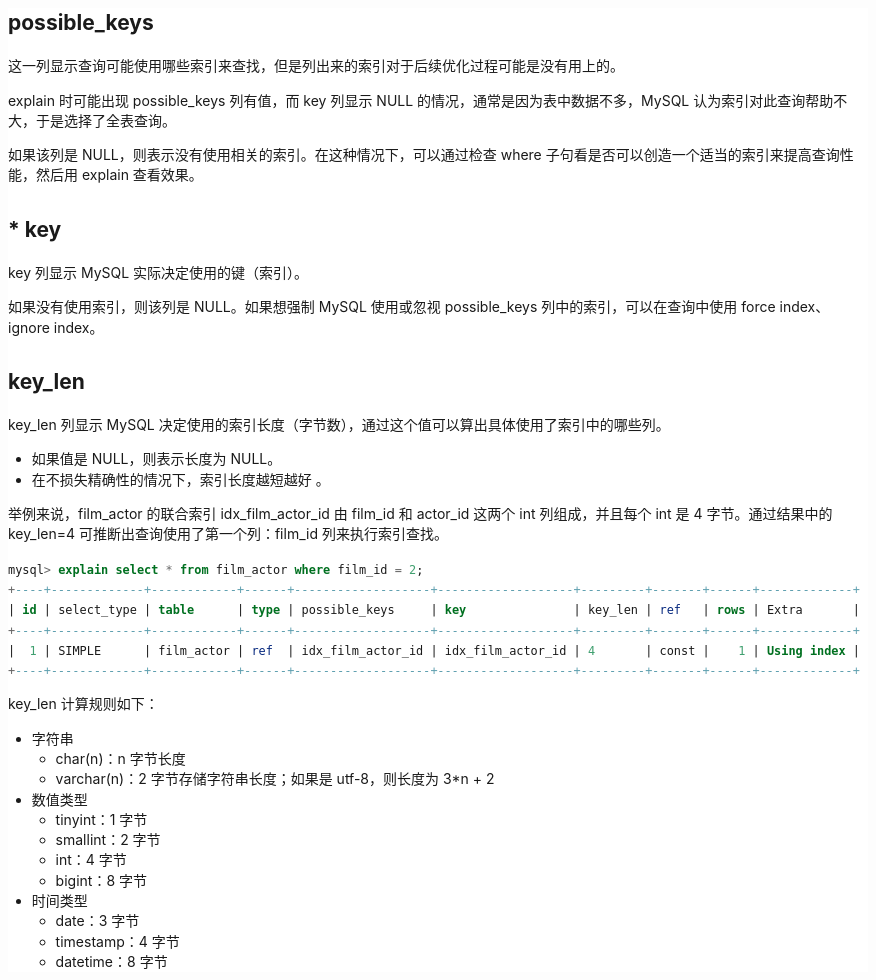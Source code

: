   

## possible_keys

这一列显示查询可能使用哪些索引来查找，但是列出来的索引对于后续优化过程可能是没有用上的。

explain 时可能出现 possible_keys 列有值，而 key 列显示 NULL 的情况，通常是因为表中数据不多，MySQL 认为索引对此查询帮助不大，于是选择了全表查询。

如果该列是 NULL，则表示没有使用相关的索引。在这种情况下，可以通过检查 where 子句看是否可以创造一个适当的索引来提高查询性能，然后用 explain 查看效果。

  

## \* key

key 列显示 MySQL 实际决定使用的键（索引）。

如果没有使用索引，则该列是 NULL。如果想强制 MySQL 使用或忽视 possible_keys 列中的索引，可以在查询中使用 force index、ignore index。

  

## key_len

key_len 列显示 MySQL 决定使用的索引长度（字节数），通过这个值可以算出具体使用了索引中的哪些列。

- 如果值是 NULL，则表示长度为 NULL。
- 在不损失精确性的情况下，索引长度越短越好 。

举例来说，film_actor 的联合索引 idx_film_actor_id 由 film_id 和 actor_id 这两个 int 列组成，并且每个 int 是 4 字节。通过结果中的 key_len=4 可推断出查询使用了第一个列：film_id 列来执行索引查找。

```sql
mysql> explain select * from film_actor where film_id = 2;
+----+-------------+------------+------+-------------------+-------------------+---------+-------+------+-------------+
| id | select_type | table      | type | possible_keys     | key               | key_len | ref   | rows | Extra       |
+----+-------------+------------+------+-------------------+-------------------+---------+-------+------+-------------+
|  1 | SIMPLE      | film_actor | ref  | idx_film_actor_id | idx_film_actor_id | 4       | const |    1 | Using index |
+----+-------------+------------+------+-------------------+-------------------+---------+-------+------+-------------+
```

key_len 计算规则如下：

- 字符串
    - char(n)：n 字节长度
    - varchar(n)：2 字节存储字符串长度；如果是 utf-8，则长度为 3*n + 2
- 数值类型
    - tinyint：1 字节
    - smallint：2 字节
    - int：4 字节
    - bigint：8 字节　　
- 时间类型　
    - date：3 字节
    - timestamp：4 字节
    - datetime：8 字节
